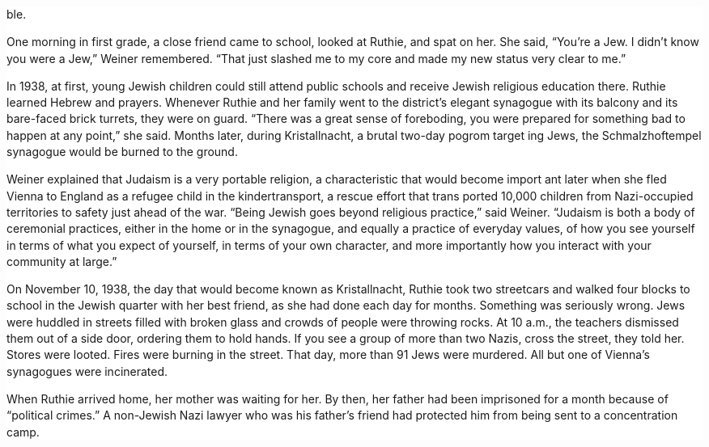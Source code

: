 ble. 


One morning in first grade, a close friend came to 
school, looked at Ruthie, and spat on her. She said, 
“You’re a Jew. I didn’t know you were a Jew,” Weiner 
remembered. “That just slashed me to my core and 
made my new status very clear to me.”


In 1938, at first, young Jewish children could still 
attend public schools and receive Jewish religious 
education there. Ruthie learned Hebrew and prayers. 
Whenever Ruthie and her family went to the district’s 
elegant synagogue with its balcony and its bare-faced 
brick turrets, they were on guard. “There was a great 
sense of foreboding, you were prepared for something 
bad to happen at any point,” she said. Months later, 
during Kristallnacht, a brutal two-day pogrom target­
ing Jews, the Schmalzhoftempel synagogue would be 
burned to the ground.


Weiner explained that Judaism is a very portable 
religion, a characteristic that would become import­
ant later when she fled Vienna to England as a refugee 
child in the kindertransport, a rescue effort that trans­
ported 10,000 children from Nazi-occupied territories 
to safety just ahead of the war.
“Being Jewish goes beyond religious practice,” said 
Weiner. “Judaism is both a body of ceremonial practices, 
either in the home or in the synagogue, and equally a 
practice of everyday values, of how you see yourself in 
terms of what you expect of yourself, in terms of your 
own character, and more importantly how you interact 
with your community at large.”


On November 10, 1938, the day that would become 
known as Kristallnacht, Ruthie took two streetcars and 
walked four blocks to school in the Jewish quarter with 
her best friend, as she had done each day for months. 
Something was seriously wrong. Jews were huddled in 
streets filled with broken glass and crowds of people 
were throwing rocks. At 10 a.m., the teachers dismissed 
them out of a side door, ordering them to hold hands. If 
you see a group of more than two Nazis, cross the street, 
they told her. Stores were looted. Fires were burning in 
the street. That day, more than 91 Jews were murdered. 
All but one of Vienna’s synagogues were incinerated.


When Ruthie arrived home, her mother was waiting 
for her. By then, her father had been imprisoned for a 
month because of “political crimes.” A non-Jewish Nazi 
lawyer who was his father’s friend had protected him 
from being sent to a concentration camp.

